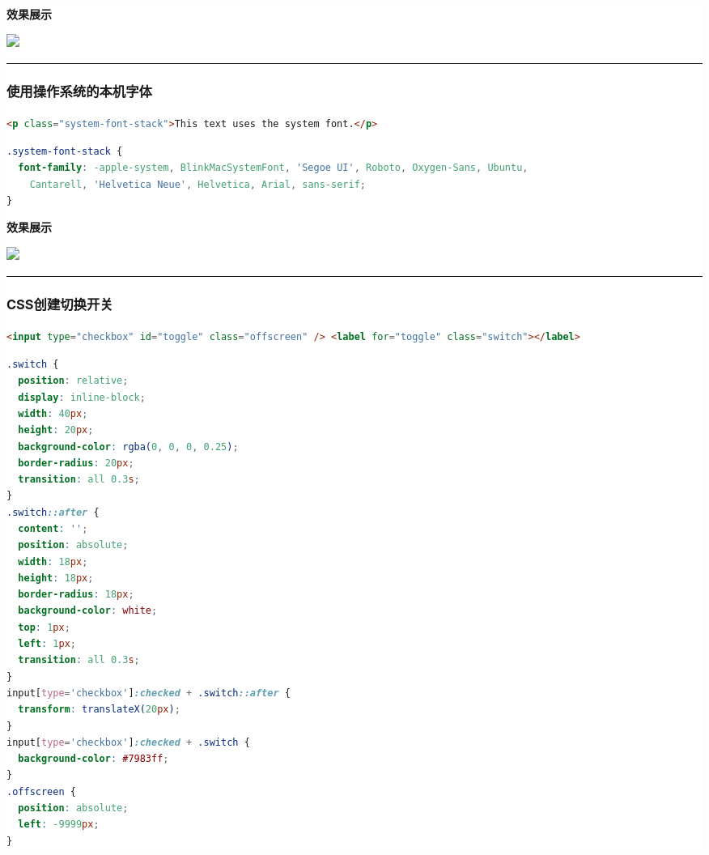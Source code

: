 **效果展示**

<img src="https://itzkp-1253302184.cos.ap-beijing.myqcloud.com/notes/1.quickcheck/1.%E5%89%8D%E7%AB%AF/1.%E5%B8%83%E5%B1%80%E4%B8%8E%E6%A0%B7%E5%BC%8F%E9%80%9F%E6%9F%A5/22.gif" />

---

### 使用操作系统的本机字体

```html
<p class="system-font-stack">This text uses the system font.</p>
```

```css
.system-font-stack {
  font-family: -apple-system, BlinkMacSystemFont, 'Segoe UI', Roboto, Oxygen-Sans, Ubuntu,
    Cantarell, 'Helvetica Neue', Helvetica, Arial, sans-serif;
}
```

**效果展示**

<img src="https://itzkp-1253302184.cos.ap-beijing.myqcloud.com/notes/1.quickcheck/1.%E5%89%8D%E7%AB%AF/1.%E5%B8%83%E5%B1%80%E4%B8%8E%E6%A0%B7%E5%BC%8F%E9%80%9F%E6%9F%A5/23.png" />

---

### CSS创建切换开关

```html
<input type="checkbox" id="toggle" class="offscreen" /> <label for="toggle" class="switch"></label>
```

```css
.switch {
  position: relative;
  display: inline-block;
  width: 40px;
  height: 20px;
  background-color: rgba(0, 0, 0, 0.25);
  border-radius: 20px;
  transition: all 0.3s;
}
.switch::after {
  content: '';
  position: absolute;
  width: 18px;
  height: 18px;
  border-radius: 18px;
  background-color: white;
  top: 1px;
  left: 1px;
  transition: all 0.3s;
}
input[type='checkbox']:checked + .switch::after {
  transform: translateX(20px);
}
input[type='checkbox']:checked + .switch {
  background-color: #7983ff;
}
.offscreen {
  position: absolute;
  left: -9999px;
}
```
